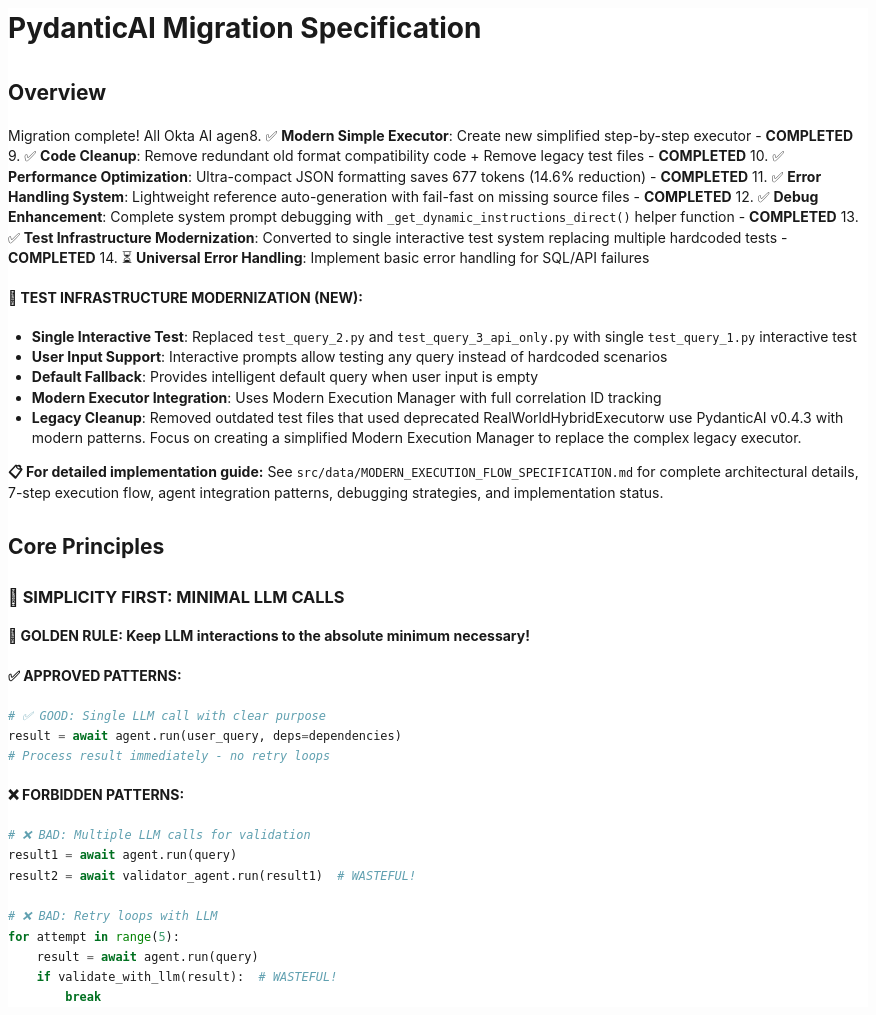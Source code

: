 # PydanticAI Migration Specification

## Overview
Migration complete! All Okta AI agen8. ✅ **Modern Simple Executor**: Create new simplified step-by-step executor - **COMPLETED**
9. ✅ **Code Cleanup**: Remove redundant old format compatibility code + Remove legacy test files - **COMPLETED**
10. ✅ **Performance Optimization**: Ultra-compact JSON formatting saves 677 tokens (14.6% reduction) - **COMPLETED**
11. ✅ **Error Handling System**: Lightweight reference auto-generation with fail-fast on missing source files - **COMPLETED**
12. ✅ **Debug Enhancement**: Complete system prompt debugging with `_get_dynamic_instructions_direct()` helper function - **COMPLETED**
13. ✅ **Test Infrastructure Modernization**: Converted to single interactive test system replacing multiple hardcoded tests - **COMPLETED**
14. ⏳ **Universal Error Handling**: Implement basic error handling for SQL/API failures

#### **🧪 TEST INFRASTRUCTURE MODERNIZATION (NEW):**
- **Single Interactive Test**: Replaced `test_query_2.py` and `test_query_3_api_only.py` with single `test_query_1.py` interactive test
- **User Input Support**: Interactive prompts allow testing any query instead of hardcoded scenarios
- **Default Fallback**: Provides intelligent default query when user input is empty
- **Modern Executor Integration**: Uses Modern Execution Manager with full correlation ID tracking
- **Legacy Cleanup**: Removed outdated test files that used deprecated RealWorldHybridExecutorw use PydanticAI v0.4.3 with modern patterns. Focus on creating a simplified Modern Execution Manager to replace the complex legacy executor.

**📋 For detailed implementation guide:** See `src/data/MODERN_EXECUTION_FLOW_SPECIFICATION.md` for complete architectural details, 7-step execution flow, agent integration patterns, debugging strategies, and implementation status.

## Core Principles

### 🎯 **SIMPLICITY FIRST: MINIMAL LLM CALLS**

**🚨 GOLDEN RULE: Keep LLM interactions to the absolute minimum necessary!**

#### **✅ APPROVED PATTERNS:**
```python
# ✅ GOOD: Single LLM call with clear purpose
result = await agent.run(user_query, deps=dependencies)
# Process result immediately - no retry loops
```

#### **❌ FORBIDDEN PATTERNS:**
```python
# ❌ BAD: Multiple LLM calls for validation
result1 = await agent.run(query)
result2 = await validator_agent.run(result1)  # WASTEFUL!

# ❌ BAD: Retry loops with LLM
for attempt in range(5):
    result = await agent.run(query)
    if validate_with_llm(result):  # WASTEFUL!
        break
```
